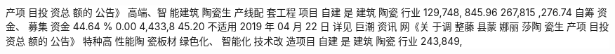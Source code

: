 产项
目投
资总
额的
公告》
高端、智
能建筑
陶瓷生
产线配
套工程
项目
自建
是
建筑
陶瓷
行业
129,748,
845.96
267,815
,276.74
自筹
资金、
募集
资金
44.64
%
0.00
4,433,8
45.20
不适用
2019
年
04
月
22
日
详见
巨潮
资讯
网《关
于调
整藤
县蒙
娜丽
莎陶
瓷生
产项
目投
资总
额的
公告》
特种高
性能陶
瓷板材
绿色化、
智能化
技术改
造项目
自建
是
建筑
陶瓷
行业
243,849,
